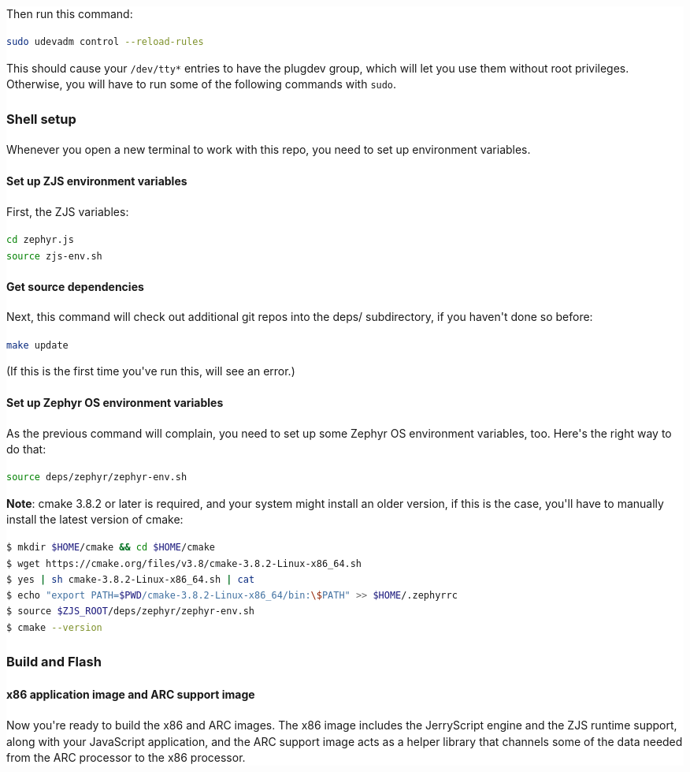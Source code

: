 Then run this command:

```bash
sudo udevadm control --reload-rules
```

This should cause your `/dev/tty*` entries to have the plugdev group, which will
let you use them without root privileges. Otherwise, you will have to run some
of the following commands with `sudo`.

### Shell setup
Whenever you open a new terminal to work with this repo, you need to set up
environment variables.

#### Set up ZJS environment variables
First, the ZJS variables:

```bash
cd zephyr.js
source zjs-env.sh
```

#### Get source dependencies
Next, this command will check out additional git repos into the deps/
subdirectory, if you haven't done so before:

```bash
make update
```

(If this is the first time you've run this, will see an error.)

#### Set up Zephyr OS environment variables
As the previous command will complain, you need to set up some Zephyr OS
environment variables, too. Here's the right way to do that:

```bash
source deps/zephyr/zephyr-env.sh
```

**Note**: cmake 3.8.2 or later is required, and your system might install an older
version, if this is the case, you'll have to manually install the latest
version of cmake:
```bash
$ mkdir $HOME/cmake && cd $HOME/cmake
$ wget https://cmake.org/files/v3.8/cmake-3.8.2-Linux-x86_64.sh
$ yes | sh cmake-3.8.2-Linux-x86_64.sh | cat
$ echo "export PATH=$PWD/cmake-3.8.2-Linux-x86_64/bin:\$PATH" >> $HOME/.zephyrrc
$ source $ZJS_ROOT/deps/zephyr/zephyr-env.sh
$ cmake --version
```

### Build and Flash
#### x86 application image and ARC support image
Now you're ready to build the x86 and ARC images. The x86 image
includes the JerryScript engine and the ZJS runtime support, along with
your JavaScript application, and the ARC support image acts as a helper
library that channels some of the data needed from the ARC processor to the
x86 processor.
